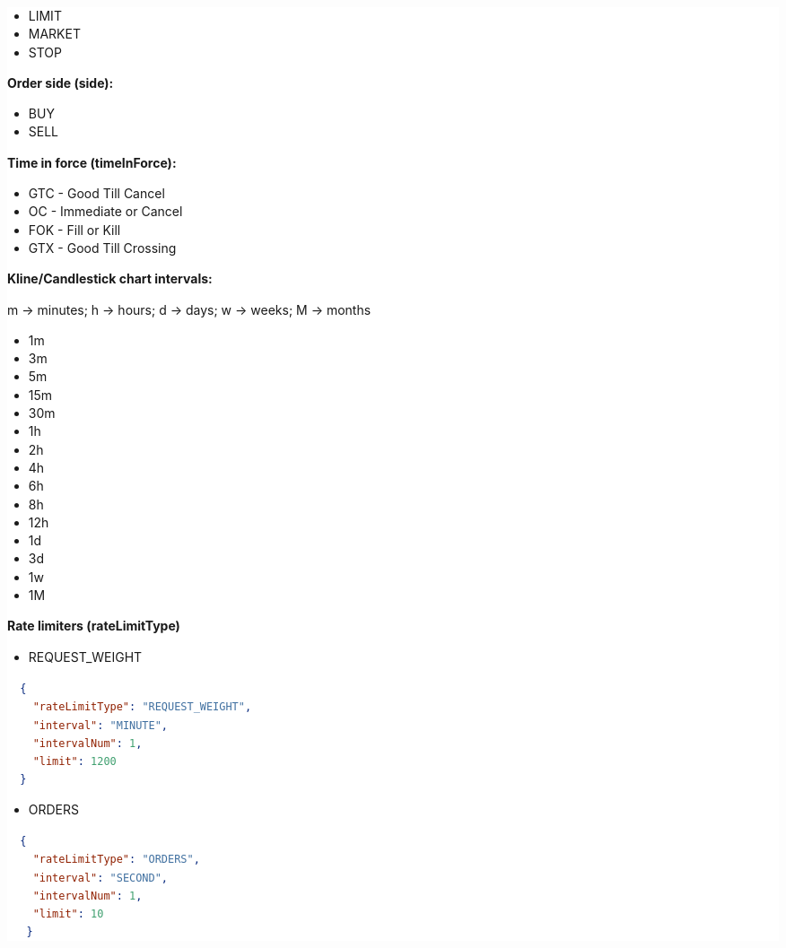 * LIMIT
* MARKET
* STOP

**Order side (side):**

* BUY
* SELL

**Time in force (timeInForce):**

* GTC - Good Till Cancel
* OC - Immediate or Cancel
* FOK - Fill or Kill
* GTX - Good Till Crossing		

**Kline/Candlestick chart intervals:**

m -> minutes; h -> hours; d -> days; w -> weeks; M -> months

* 1m
* 3m
* 5m
* 15m
* 30m
* 1h
* 2h
* 4h
* 6h
* 8h
* 12h
* 1d
* 3d
* 1w
* 1M

**Rate limiters (rateLimitType)**

* REQUEST_WEIGHT

```json
  {
  	"rateLimitType": "REQUEST_WEIGHT",
  	"interval": "MINUTE",
  	"intervalNum": 1,
  	"limit": 1200
  }
```

* ORDERS

```json
  {
  	"rateLimitType": "ORDERS",
  	"interval": "SECOND",
  	"intervalNum": 1,
  	"limit": 10
   }
```
